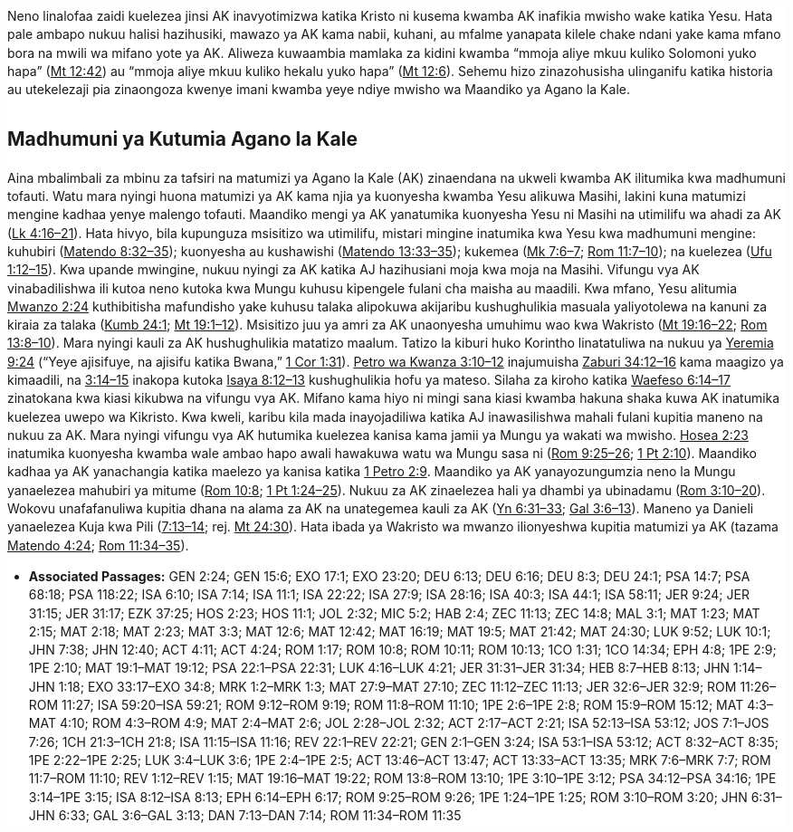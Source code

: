 Neno linalofaa zaidi kuelezea jinsi AK inavyotimizwa katika Kristo ni kusema kwamba AK inafikia mwisho wake katika Yesu. Hata pale ambapo nukuu halisi hazihusiki, mawazo ya AK kama nabii, kuhani, au mfalme yanapata kilele chake ndani yake kama mfano bora na mwili wa mifano yote ya AK. Aliweza kuwaambia mamlaka za kidini kwamba “mmoja aliye mkuu kuliko Solomoni yuko hapa” ([Mt 12:42](https://ref.ly/Matt12:42)) au “mmoja aliye mkuu kuliko hekalu yuko hapa” ([Mt 12:6](https://ref.ly/Matt12:6)). Sehemu hizo zinazohusisha ulinganifu katika historia au utekelezaji pia zinaongoza kwenye imani kwamba yeye ndiye mwisho wa Maandiko ya Agano la Kale.

Madhumuni ya Kutumia Agano la Kale
----------------------------------

Aina mbalimbali za mbinu za tafsiri na matumizi ya Agano la Kale (AK) zinaendana na ukweli kwamba AK ilitumika kwa madhumuni tofauti. Watu mara nyingi huona matumizi ya AK kama njia ya kuonyesha kwamba Yesu alikuwa Masihi, lakini kuna matumizi mengine kadhaa yenye malengo tofauti. Maandiko mengi ya AK yanatumika kuonyesha Yesu ni Masihi na utimilifu wa ahadi za AK ([Lk 4:16–21](https://ref.ly/Luke4:16-Luke4:21)). Hata hivyo, bila kupunguza msisitizo wa utimilifu, mistari mingine inatumika kwa Yesu kwa madhumuni mengine: kuhubiri ([Matendo 8:32–35](https://ref.ly/Acts8:32-Acts8:35)); kuonyesha au kushawishi ([Matendo 13:33–35](https://ref.ly/Acts13:33-Acts13:35)); kukemea ([Mk 7:6–7](https://ref.ly/Mark7:6-Mark7:7); [Rom 11:7–10](https://ref.ly/Rom11:7-Rom11:10)); na kuelezea ([Ufu 1:12–15](https://ref.ly/Rev1:12-Rev1:15)). Kwa upande mwingine, nukuu nyingi za AK katika AJ hazihusiani moja kwa moja na Masihi. Vifungu vya AK vinabadilishwa ili kutoa neno kutoka kwa Mungu kuhusu kipengele fulani cha maisha au maadili. Kwa mfano, Yesu alitumia [Mwanzo 2:24](https://ref.ly/Gen2:24) kuthibitisha mafundisho yake kuhusu talaka alipokuwa akijaribu kushughulikia masuala yaliyotolewa na kanuni za kiraia za talaka ([Kumb 24:1](https://ref.ly/Deut24:1); [Mt 19:1–12](https://ref.ly/Matt19:1-Matt19:12)). Msisitizo juu ya amri za AK unaonyesha umuhimu wao kwa Wakristo ([Mt 19:16–22](https://ref.ly/Matt19:16-Matt19:22); [Rom 13:8–10](https://ref.ly/Rom13:8-Rom13:10)). Mara nyingi kauli za AK hushughulikia matatizo maalum. Tatizo la kiburi huko Korintho linatatuliwa na nukuu ya [Yeremia 9:24](https://ref.ly/Jer9:24) (“Yeye ajisifuye, na ajisifu katika Bwana,” [1 Cor 1:31](https://ref.ly/1Cor1:31)). [Petro wa Kwanza 3:10–12](https://ref.ly/1Pet3:10-1Pet3:12) inajumuisha [Zaburi 34:12–16](https://ref.ly/Ps34:12-Ps34:16) kama maagizo ya kimaadili, na [3:14–15](https://ref.ly/1Pet3:14-1Pet3:15) inakopa kutoka [Isaya 8:12–13](https://ref.ly/Isa8:12-Isa8:13) kushughulikia hofu ya mateso. Silaha za kiroho katika [Waefeso 6:14–17](https://ref.ly/Eph6:14-Eph6:17) zinatokana kwa kiasi kikubwa na vifungu vya AK. Mifano kama hiyo ni mingi sana kiasi kwamba hakuna shaka kuwa AK inatumika kuelezea uwepo wa Kikristo. Kwa kweli, karibu kila mada inayojadiliwa katika AJ inawasilishwa mahali fulani kupitia maneno na nukuu za AK. Mara nyingi vifungu vya AK hutumika kuelezea kanisa kama jamii ya Mungu ya wakati wa mwisho. [Hosea 2:23](https://ref.ly/Hos2:23) inatumika kuonyesha kwamba wale ambao hapo awali hawakuwa watu wa Mungu sasa ni ([Rom 9:25–26](https://ref.ly/Rom9:25-Rom9:26); [1 Pt 2:10](https://ref.ly/1Pet2:10)). Maandiko kadhaa ya AK yanachangia katika maelezo ya kanisa katika [1 Petro 2:9](https://ref.ly/1Pet2:9). Maandiko ya AK yanayozungumzia neno la Mungu yanaelezea mahubiri ya mitume ([Rom 10:8](https://ref.ly/Rom10:8); [1 Pt 1:24–25](https://ref.ly/1Pet1:24-1Pet1:25)). Nukuu za AK zinaelezea hali ya dhambi ya ubinadamu ([Rom 3:10–20](https://ref.ly/Rom3:10-Rom3:20)). Wokovu unafafanuliwa kupitia dhana na alama za AK na unategemea kauli za AK ([Yn 6:31–33](https://ref.ly/John6:31-John6:33); [Gal 3:6–13](https://ref.ly/Gal3:6-Gal3:13)). Maneno ya Danieli yanaelezea Kuja kwa Pili ([7:13–14](https://ref.ly/Dan7:13-Dan7:14); rej. [Mt 24:30](https://ref.ly/Matt24:30)). Hata ibada ya Wakristo wa mwanzo ilionyeshwa kupitia matumizi ya AK (tazama [Matendo 4:24](https://ref.ly/Acts4:24); [Rom 11:34–35](https://ref.ly/Rom11:34-Rom11:35)).

* **Associated Passages:** GEN 2:24; GEN 15:6; EXO 17:1; EXO 23:20; DEU 6:13; DEU 6:16; DEU 8:3; DEU 24:1; PSA 14:7; PSA 68:18; PSA 118:22; ISA 6:10; ISA 7:14; ISA 11:1; ISA 22:22; ISA 27:9; ISA 28:16; ISA 40:3; ISA 44:1; ISA 58:11; JER 9:24; JER 31:15; JER 31:17; EZK 37:25; HOS 2:23; HOS 11:1; JOL 2:32; MIC 5:2; HAB 2:4; ZEC 11:13; ZEC 14:8; MAL 3:1; MAT 1:23; MAT 2:15; MAT 2:18; MAT 2:23; MAT 3:3; MAT 12:6; MAT 12:42; MAT 16:19; MAT 19:5; MAT 21:42; MAT 24:30; LUK 9:52; LUK 10:1; JHN 7:38; JHN 12:40; ACT 4:11; ACT 4:24; ROM 1:17; ROM 10:8; ROM 10:11; ROM 10:13; 1CO 1:31; 1CO 14:34; EPH 4:8; 1PE 2:9; 1PE 2:10; MAT 19:1–MAT 19:12; PSA 22:1–PSA 22:31; LUK 4:16–LUK 4:21; JER 31:31–JER 31:34; HEB 8:7–HEB 8:13; JHN 1:14–JHN 1:18; EXO 33:17–EXO 34:8; MRK 1:2–MRK 1:3; MAT 27:9–MAT 27:10; ZEC 11:12–ZEC 11:13; JER 32:6–JER 32:9; ROM 11:26–ROM 11:27; ISA 59:20–ISA 59:21; ROM 9:12–ROM 9:19; ROM 11:8–ROM 11:10; 1PE 2:6–1PE 2:8; ROM 15:9–ROM 15:12; MAT 4:3–MAT 4:10; ROM 4:3–ROM 4:9; MAT 2:4–MAT 2:6; JOL 2:28–JOL 2:32; ACT 2:17–ACT 2:21; ISA 52:13–ISA 53:12; JOS 7:1–JOS 7:26; 1CH 21:3–1CH 21:8; ISA 11:15–ISA 11:16; REV 22:1–REV 22:21; GEN 2:1–GEN 3:24; ISA 53:1–ISA 53:12; ACT 8:32–ACT 8:35; 1PE 2:22–1PE 2:25; LUK 3:4–LUK 3:6; 1PE 2:4–1PE 2:5; ACT 13:46–ACT 13:47; ACT 13:33–ACT 13:35; MRK 7:6–MRK 7:7; ROM 11:7–ROM 11:10; REV 1:12–REV 1:15; MAT 19:16–MAT 19:22; ROM 13:8–ROM 13:10; 1PE 3:10–1PE 3:12; PSA 34:12–PSA 34:16; 1PE 3:14–1PE 3:15; ISA 8:12–ISA 8:13; EPH 6:14–EPH 6:17; ROM 9:25–ROM 9:26; 1PE 1:24–1PE 1:25; ROM 3:10–ROM 3:20; JHN 6:31–JHN 6:33; GAL 3:6–GAL 3:13; DAN 7:13–DAN 7:14; ROM 11:34–ROM 11:35

